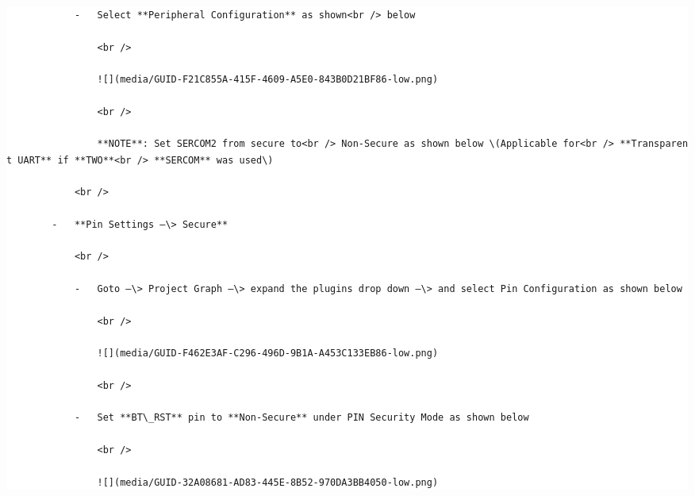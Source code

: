                 -   Select **Peripheral Configuration** as shown<br /> below

                    <br />

                    ![](media/GUID-F21C855A-415F-4609-A5E0-843B0D21BF86-low.png)

                    <br />

                    **NOTE**: Set SERCOM2 from secure to<br /> Non-Secure as shown below \(Applicable for<br /> **Transparent UART** if **TWO**<br /> **SERCOM** was used\)

                <br />

            -   **Pin Settings –\> Secure**

                <br />

                -   Goto –\> Project Graph –\> expand the plugins drop down –\> and select Pin Configuration as shown below

                    <br />

                    ![](media/GUID-F462E3AF-C296-496D-9B1A-A453C133EB86-low.png)

                    <br />

                -   Set **BT\_RST** pin to **Non-Secure** under PIN Security Mode as shown below

                    <br />

                    ![](media/GUID-32A08681-AD83-445E-8B52-970DA3BB4050-low.png)
